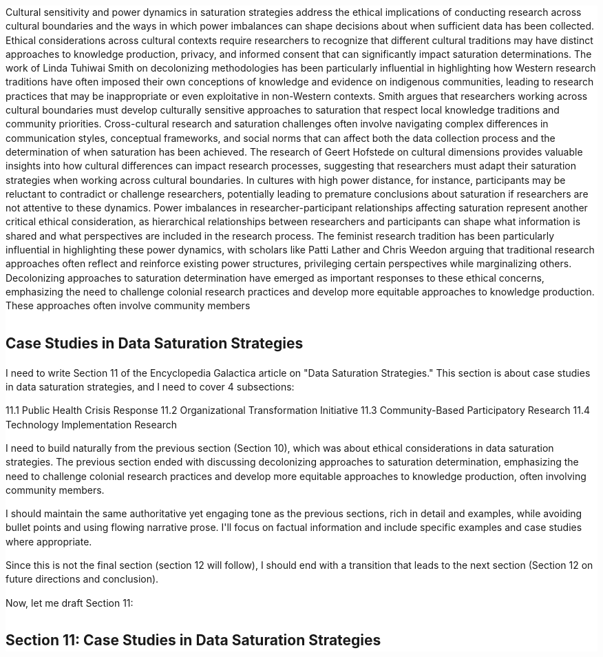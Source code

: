 Cultural sensitivity and power dynamics in saturation strategies address the ethical implications of conducting research across cultural boundaries and the ways in which power imbalances can shape decisions about when sufficient data has been collected. Ethical considerations across cultural contexts require researchers to recognize that different cultural traditions may have distinct approaches to knowledge production, privacy, and informed consent that can significantly impact saturation determinations. The work of Linda Tuhiwai Smith on decolonizing methodologies has been particularly influential in highlighting how Western research traditions have often imposed their own conceptions of knowledge and evidence on indigenous communities, leading to research practices that may be inappropriate or even exploitative in non-Western contexts. Smith argues that researchers working across cultural boundaries must develop culturally sensitive approaches to saturation that respect local knowledge traditions and community priorities. Cross-cultural research and saturation challenges often involve navigating complex differences in communication styles, conceptual frameworks, and social norms that can affect both the data collection process and the determination of when saturation has been achieved. The research of Geert Hofstede on cultural dimensions provides valuable insights into how cultural differences can impact research processes, suggesting that researchers must adapt their saturation strategies when working across cultural boundaries. In cultures with high power distance, for instance, participants may be reluctant to contradict or challenge researchers, potentially leading to premature conclusions about saturation if researchers are not attentive to these dynamics. Power imbalances in researcher-participant relationships affecting saturation represent another critical ethical consideration, as hierarchical relationships between researchers and participants can shape what information is shared and what perspectives are included in the research process. The feminist research tradition has been particularly influential in highlighting these power dynamics, with scholars like Patti Lather and Chris Weedon arguing that traditional research approaches often reflect and reinforce existing power structures, privileging certain perspectives while marginalizing others. Decolonizing approaches to saturation determination have emerged as important responses to these ethical concerns, emphasizing the need to challenge colonial research practices and develop more equitable approaches to knowledge production. These approaches often involve community members

## Case Studies in Data Saturation Strategies

<think>I need to write Section 11 of the Encyclopedia Galactica article on "Data Saturation Strategies." This section is about case studies in data saturation strategies, and I need to cover 4 subsections:

11.1 Public Health Crisis Response
11.2 Organizational Transformation Initiative
11.3 Community-Based Participatory Research
11.4 Technology Implementation Research

I need to build naturally from the previous section (Section 10), which was about ethical considerations in data saturation strategies. The previous section ended with discussing decolonizing approaches to saturation determination, emphasizing the need to challenge colonial research practices and develop more equitable approaches to knowledge production, often involving community members.

I should maintain the same authoritative yet engaging tone as the previous sections, rich in detail and examples, while avoiding bullet points and using flowing narrative prose. I'll focus on factual information and include specific examples and case studies where appropriate.

Since this is not the final section (section 12 will follow), I should end with a transition that leads to the next section (Section 12 on future directions and conclusion).

Now, let me draft Section 11:

## Section 11: Case Studies in Data Saturation Strategies
